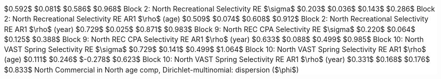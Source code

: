    <td style="text-align:right;"> $0.592$ </td>
   <td style="text-align:right;"> $0.081$ </td>
   <td style="text-align:right;"> $0.586$ </td>
   <td style="text-align:right;"> $0.968$ </td>
  </tr>
  <tr>
   <td style="text-align:left;"> Block 2: North Recreational Selectivity RE $\sigma$ </td>
   <td style="text-align:right;"> $0.203$ </td>
   <td style="text-align:right;"> $0.036$ </td>
   <td style="text-align:right;"> $0.143$ </td>
   <td style="text-align:right;"> $0.286$ </td>
  </tr>
  <tr>
   <td style="text-align:left;"> Block 2: North Recreational Selectivity RE AR1 $\rho$ (age) </td>
   <td style="text-align:right;"> $0.509$ </td>
   <td style="text-align:right;"> $0.074$ </td>
   <td style="text-align:right;"> $0.608$ </td>
   <td style="text-align:right;"> $0.912$ </td>
  </tr>
  <tr>
   <td style="text-align:left;"> Block 2: North Recreational Selectivity RE AR1 $\rho$ (year) </td>
   <td style="text-align:right;"> $0.729$ </td>
   <td style="text-align:right;"> $0.025$ </td>
   <td style="text-align:right;"> $0.871$ </td>
   <td style="text-align:right;"> $0.983$ </td>
  </tr>
  <tr>
   <td style="text-align:left;"> Block 9: North REC CPA Selectivity RE $\sigma$ </td>
   <td style="text-align:right;"> $0.220$ </td>
   <td style="text-align:right;"> $0.064$ </td>
   <td style="text-align:right;"> $0.125$ </td>
   <td style="text-align:right;"> $0.388$ </td>
  </tr>
  <tr>
   <td style="text-align:left;"> Block 9: North REC CPA Selectivity RE AR1 $\rho$ (year) </td>
   <td style="text-align:right;"> $0.633$ </td>
   <td style="text-align:right;"> $0.088$ </td>
   <td style="text-align:right;"> $0.499$ </td>
   <td style="text-align:right;"> $0.985$ </td>
  </tr>
  <tr>
   <td style="text-align:left;"> Block 10: North VAST Spring Selectivity RE $\sigma$ </td>
   <td style="text-align:right;"> $0.729$ </td>
   <td style="text-align:right;"> $0.141$ </td>
   <td style="text-align:right;"> $0.499$ </td>
   <td style="text-align:right;"> $1.064$ </td>
  </tr>
  <tr>
   <td style="text-align:left;"> Block 10: North VAST Spring Selectivity RE AR1 $\rho$ (age) </td>
   <td style="text-align:right;"> $0.111$ </td>
   <td style="text-align:right;"> $0.246$ </td>
   <td style="text-align:right;"> $-0.278$ </td>
   <td style="text-align:right;"> $0.623$ </td>
  </tr>
  <tr>
   <td style="text-align:left;"> Block 10: North VAST Spring Selectivity RE AR1 $\rho$ (year) </td>
   <td style="text-align:right;"> $0.331$ </td>
   <td style="text-align:right;"> $0.168$ </td>
   <td style="text-align:right;"> $0.176$ </td>
   <td style="text-align:right;"> $0.833$ </td>
  </tr>
  <tr>
   <td style="text-align:left;"> North Commercial in North age comp, Dirichlet-multinomial: dispersion ($\phi$) </td>